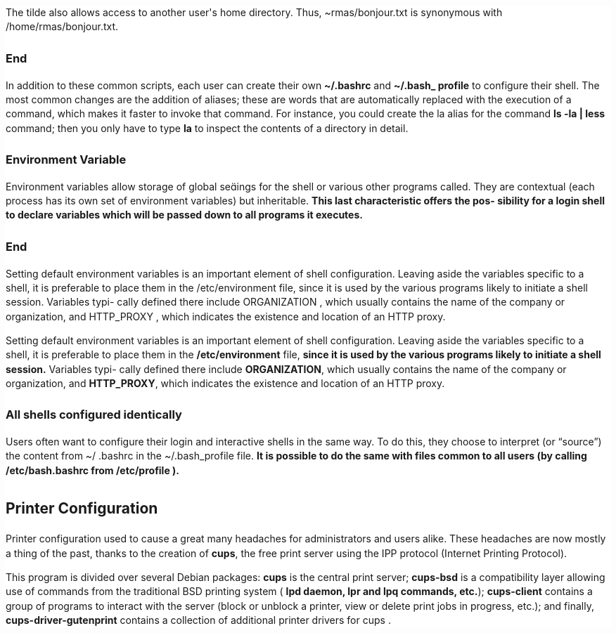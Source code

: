 The tilde also allows access to another user's home directory. Thus, ~rmas/bonjour.txt is synonymous with /home/rmas/bonjour.txt.
### End ###


In addition to these common scripts, each user can create their own **~/.bashrc** and **~/.bash_
profile** to configure their shell. The most common changes are the addition of aliases; these
are words that are automatically replaced with the execution of a command, which makes it
faster to invoke that command. For instance, you could create the la alias for the command **ls -la | less** command; then you only have to type **la** to inspect the contents of a directory in
detail.


### Environment Variable ###
Environment variables allow storage of global seings for the shell or various
other programs called. They are contextual (each process has its own set of
environment variables) but inheritable. **This last characteristic offers the pos-
sibility for a login shell to declare variables which will be passed down to all
programs it executes.**
### End ###

Setting default environment variables is an important element of shell configuration. Leaving
aside the variables specific to a shell, it is preferable to place them in the /etc/environment
file, since it is used by the various programs likely to initiate a shell session. Variables typi-
cally defined there include ORGANIZATION , which usually contains the name of the company or
organization, and HTTP_PROXY , which indicates the existence and location of an HTTP proxy.

Setting default environment variables is an important element of shell configuration. Leaving
aside the variables specific to a shell, it is preferable to place them in the **/etc/environment**
file, **since it is used by the various programs likely to initiate a shell session.** Variables typi-
cally defined there include **ORGANIZATION**, which usually contains the name of the company or
organization, and **HTTP_PROXY**, which indicates the existence and location of an HTTP proxy.


### All shells configured identically ###
Users often want to configure their login and interactive shells in the same
way. To do this, they choose to interpret (or “source”) the content from ~/
.bashrc in the ~/.bash_profile file. **It is possible to do the same with files
common to all users (by calling /etc/bash.bashrc from /etc/profile ).**


## Printer Configuration ##
Printer configuration used to cause a great many headaches for administrators and users alike.
These headaches are now mostly a thing of the past, thanks to the creation of **cups**, the free print
server using the IPP protocol (Internet Printing Protocol).

This program is divided over several Debian packages: **cups** is the central print server; **cups-bsd** is a compatibility layer allowing use of commands from the traditional BSD printing system ( **lpd daemon, lpr and lpq commands, etc.**); **cups-client** contains a group of programs to interact with the server (block or unblock a printer, view or delete print jobs in progress, etc.); and finally,
**cups-driver-gutenprint** contains a collection of additional printer drivers for cups .
